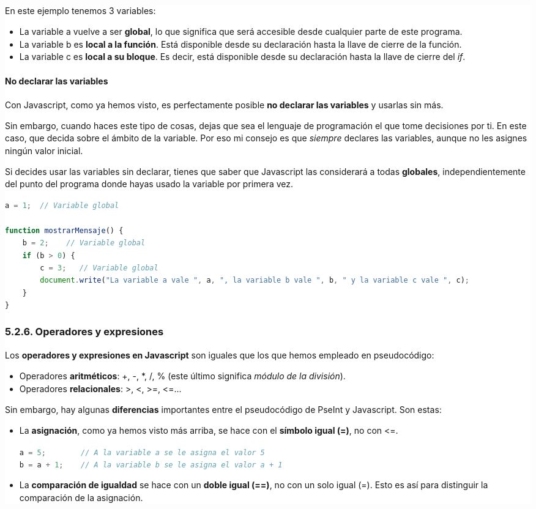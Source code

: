 En este ejemplo tenemos 3 variables:

* La variable a vuelve a ser **global**, lo que significa que será accesible desde cualquier parte de este programa.
* La variable b es **local a la función**. Está disponible desde su declaración hasta la llave de cierre de la función.
* La variable c es **local a su bloque**. Es decir, está disponible desde su declaración hasta la llave de cierre del *if*.

#### No declarar las variables

Con Javascript, como ya hemos visto, es perfectamente posible **no declarar las variables** y usarlas sin más.

Sin embargo, cuando haces este tipo de cosas, dejas que sea el lenguaje de programación el que tome decisiones por ti. En este caso, que decida sobre el ámbito de la variable. Por eso mi consejo es que *siempre* declares las variables, aunque no les asignes ningún valor inicial.

Si decides usar las variables sin declarar, tienes que saber que Javascript las considerará a todas **globales**, independientemente del punto del programa donde hayas usado la variable por primera vez.

```javascript
a = 1;  // Variable global

function mostrarMensaje() {
    b = 2;    // Variable global
    if (b > 0) {
        c = 3;   // Variable global
        document.write("La variable a vale ", a, ", la variable b vale ", b, " y la variable c vale ", c);
    }
}
```

### 5.2.6. Operadores y expresiones

Los **operadores y expresiones en Javascript** son iguales que los que hemos empleado en pseudocódigo:

* Operadores **aritméticos**: +, -, \*, /, % (este último significa *módulo de la división*).
* Operadores **relacionales**: >, <, >=, <=...

Sin embargo, hay algunas **diferencias** importantes entre el pseudocódigo de PseInt y Javascript. Son estas:

* La **asignación**, como ya hemos visto más arriba, se hace con el **símbolo igual (=)**, no con <=.
   
   ```javascript
   a = 5;        // A la variable a se le asigna el valor 5
   b = a + 1;    // A la variable b se le asigna el valor a + 1
   ```

* La **comparación de igualdad** se hace con un **doble igual (==)**, no con un solo igual (=). Esto es así para distinguir la comparación de la asignación.
   